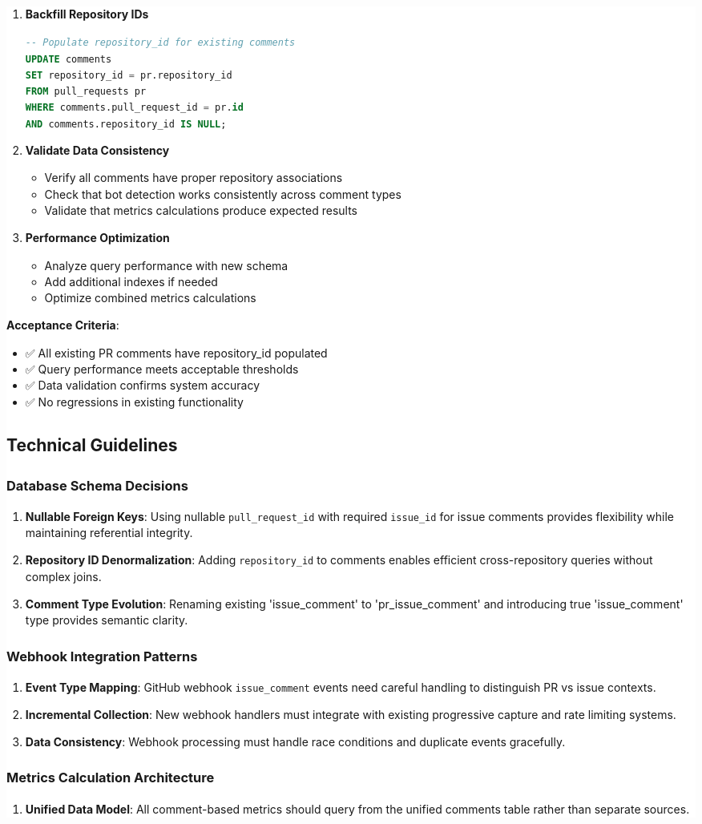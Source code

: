 1. **Backfill Repository IDs**
   ```sql
   -- Populate repository_id for existing comments
   UPDATE comments 
   SET repository_id = pr.repository_id
   FROM pull_requests pr 
   WHERE comments.pull_request_id = pr.id 
   AND comments.repository_id IS NULL;
   ```

2. **Validate Data Consistency**
   - Verify all comments have proper repository associations
   - Check that bot detection works consistently across comment types
   - Validate that metrics calculations produce expected results

3. **Performance Optimization**
   - Analyze query performance with new schema
   - Add additional indexes if needed
   - Optimize combined metrics calculations

**Acceptance Criteria**:
- ✅ All existing PR comments have repository_id populated
- ✅ Query performance meets acceptable thresholds
- ✅ Data validation confirms system accuracy
- ✅ No regressions in existing functionality

## Technical Guidelines

### Database Schema Decisions

1. **Nullable Foreign Keys**: Using nullable `pull_request_id` with required `issue_id` for issue comments provides flexibility while maintaining referential integrity.

2. **Repository ID Denormalization**: Adding `repository_id` to comments enables efficient cross-repository queries without complex joins.

3. **Comment Type Evolution**: Renaming existing 'issue_comment' to 'pr_issue_comment' and introducing true 'issue_comment' type provides semantic clarity.

### Webhook Integration Patterns

1. **Event Type Mapping**: GitHub webhook `issue_comment` events need careful handling to distinguish PR vs issue contexts.

2. **Incremental Collection**: New webhook handlers must integrate with existing progressive capture and rate limiting systems.

3. **Data Consistency**: Webhook processing must handle race conditions and duplicate events gracefully.

### Metrics Calculation Architecture

1. **Unified Data Model**: All comment-based metrics should query from the unified comments table rather than separate sources.
